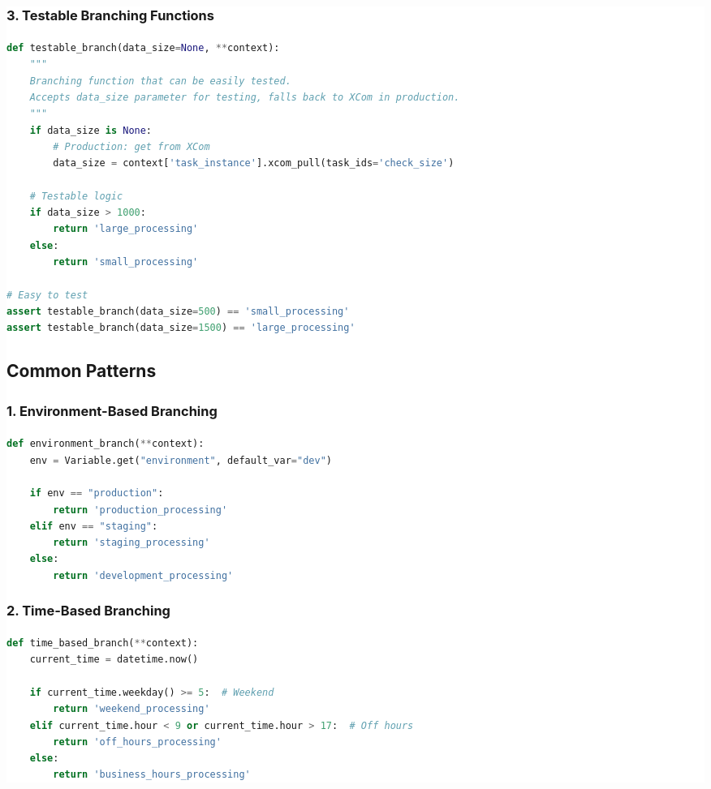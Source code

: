 ### 3. Testable Branching Functions

```python
def testable_branch(data_size=None, **context):
    """
    Branching function that can be easily tested.
    Accepts data_size parameter for testing, falls back to XCom in production.
    """
    if data_size is None:
        # Production: get from XCom
        data_size = context['task_instance'].xcom_pull(task_ids='check_size')

    # Testable logic
    if data_size > 1000:
        return 'large_processing'
    else:
        return 'small_processing'

# Easy to test
assert testable_branch(data_size=500) == 'small_processing'
assert testable_branch(data_size=1500) == 'large_processing'
```

## Common Patterns

### 1. Environment-Based Branching

```python
def environment_branch(**context):
    env = Variable.get("environment", default_var="dev")

    if env == "production":
        return 'production_processing'
    elif env == "staging":
        return 'staging_processing'
    else:
        return 'development_processing'
```

### 2. Time-Based Branching

```python
def time_based_branch(**context):
    current_time = datetime.now()

    if current_time.weekday() >= 5:  # Weekend
        return 'weekend_processing'
    elif current_time.hour < 9 or current_time.hour > 17:  # Off hours
        return 'off_hours_processing'
    else:
        return 'business_hours_processing'
```
